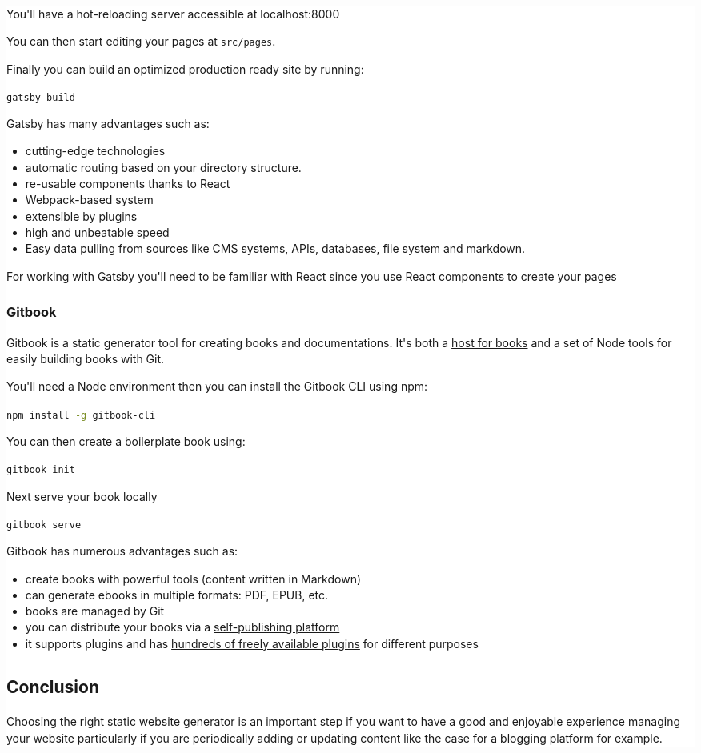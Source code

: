 You'll have a hot-reloading server accessible at localhost:8000

You can then start editing your pages at `src/pages`.

Finally you can build an optimized production ready site by running:

```bash
gatsby build
```

Gatsby has many advantages such as:

* cutting-edge technologies
* automatic routing based on your directory structure. 
* re-usable components thanks to React
* Webpack-based system
* extensible by plugins
* high and unbeatable speed
* Easy data pulling from sources like CMS systems, APIs, databases, file system and markdown.


For working with Gatsby you'll need to be familiar with React since you use React components to create your pages     

### Gitbook


Gitbook is a static generator tool for creating books and documentations. It's both a [host for books](https://www.gitbook.com/) and a set of Node tools for easily building books with Git.

You'll need a Node environment then you can install the Gitbook CLI using npm:

```bash
npm install -g gitbook-cli
```
You can then create a boilerplate book using:

```bash
gitbook init
```

Next serve your book locally

```bash
gitbook serve
```

Gitbook has numerous advantages such as:

* create books with powerful tools (content written in Markdown)
* can generate ebooks in multiple formats: PDF, EPUB, etc.
* books are managed by Git
* you can distribute your books via a [self-publishing platform](https://www.gitbook.com/)
* it supports plugins and has [hundreds of freely available plugins](https://plugins.gitbook.com/) for different purposes


## Conclusion

Choosing the right static website generator is an important step if you want to have a good and enjoyable experience managing your website particularly if you are periodically adding or updating content like the case for a blogging platform for example.
